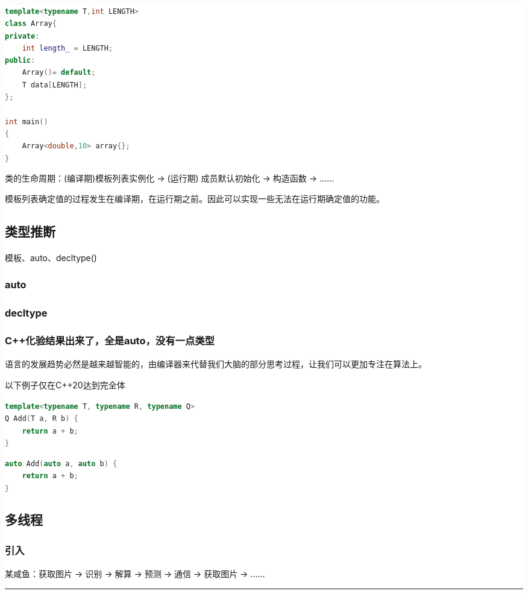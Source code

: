 ```cpp
template<typename T,int LENGTH>
class Array{
private:
    int length_ = LENGTH;
public:
    Array()= default;
    T data[LENGTH];
};

int main()
{
    Array<double,10> array{};
}
```

类的生命周期：(编译期)模板列表实例化 -> (运行期) 成员默认初始化 -> 构造函数 -> ......

模板列表确定值的过程发生在编译期，在运行期之前。因此可以实现一些无法在运行期确定值的功能。

## 类型推断

模板、auto、decltype()

### auto

### decltype

### C++化验结果出来了，全是auto，没有一点类型

语言的发展趋势必然是越来越智能的，由编译器来代替我们大脑的部分思考过程，让我们可以更加专注在算法上。

以下例子仅在C++20达到完全体

```cpp
template<typename T, typename R, typename Q>
Q Add(T a, R b) {
    return a + b;
}
```

```cpp
auto Add(auto a, auto b) {
    return a + b;
}
```

## 多线程

### 引入

某咸鱼：获取图片 -> 识别 -> 解算 -> 预测 -> 通信 -> 获取图片 -> ......

---
